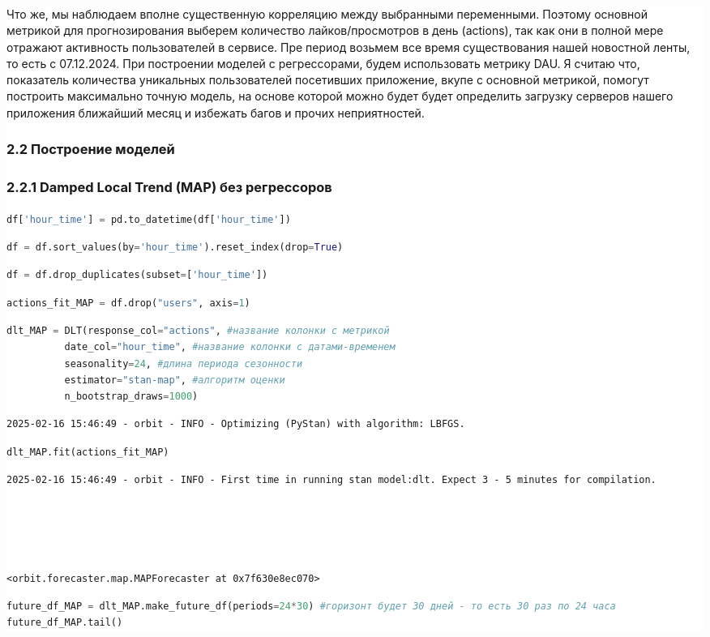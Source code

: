 

Что же, мы наблюдаем вполне существенную корреляцию между выбранными переменными. Поэтому основной метрикой для прогнозирования выберем количество лайков/просмотров в день (actions), так как они в полной мере отражают активность пользователей в сервисе. Пре период возьмем все время существования нашей новостной ленты, то есть с 07.12.2024. При построении моделей с регрессорами, будем использовать метрику DAU. Я считаю что, показатель количества уникальных пользователей посетивших приложение, вкупе с основной метрикой, помогут построить максимально точную модель, на основе которой можно будет будет определить загрузку серверов нашего приложения ближайший месяц и избежать багов и прочих неприятностей.

### 2.2 Построение моделей

### 2.2.1 Damped Local Trend (MAP) без регрессоров


```python
df['hour_time'] = pd.to_datetime(df['hour_time'])
```


```python
df = df.sort_values(by='hour_time').reset_index(drop=True)
```


```python
df = df.drop_duplicates(subset=['hour_time'])
```


```python
actions_fit_MAP = df.drop("users", axis=1)
```


```python
dlt_MAP = DLT(response_col="actions", #название колонки с метрикой
          date_col="hour_time", #название колонки с датами-временем
          seasonality=24, #длина периода сезонности
          estimator="stan-map", #алгоритм оценки
          n_bootstrap_draws=1000)
```

    2025-02-16 15:46:49 - orbit - INFO - Optimizing (PyStan) with algorithm: LBFGS.
    


```python
dlt_MAP.fit(actions_fit_MAP)
```

    2025-02-16 15:46:49 - orbit - INFO - First time in running stan model:dlt. Expect 3 - 5 minutes for compilation.
    




    <orbit.forecaster.map.MAPForecaster at 0x7f630e8ec070>




```python
future_df_MAP = dlt_MAP.make_future_df(periods=24*30) #горизонт будет 30 дней - то есть 30 раз по 24 часа
future_df_MAP.tail()
```
